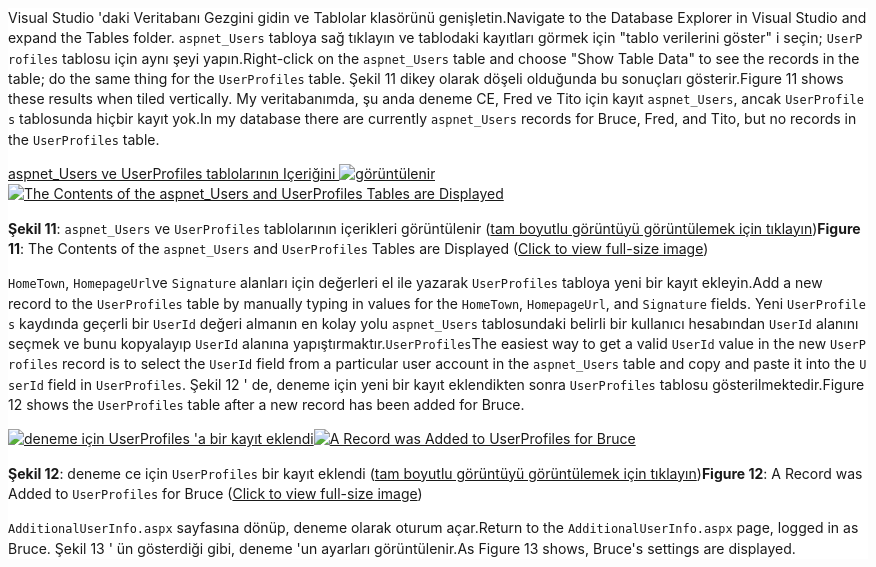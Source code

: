 <span data-ttu-id="995e6-285">Visual Studio 'daki Veritabanı Gezgini gidin ve Tablolar klasörünü genişletin.</span><span class="sxs-lookup"><span data-stu-id="995e6-285">Navigate to the Database Explorer in Visual Studio and expand the Tables folder.</span></span> <span data-ttu-id="995e6-286">`aspnet_Users` tabloya sağ tıklayın ve tablodaki kayıtları görmek için "tablo verilerini göster" i seçin; `UserProfiles` tablosu için aynı şeyi yapın.</span><span class="sxs-lookup"><span data-stu-id="995e6-286">Right-click on the `aspnet_Users` table and choose "Show Table Data" to see the records in the table; do the same thing for the `UserProfiles` table.</span></span> <span data-ttu-id="995e6-287">Şekil 11 dikey olarak döşeli olduğunda bu sonuçları gösterir.</span><span class="sxs-lookup"><span data-stu-id="995e6-287">Figure 11 shows these results when tiled vertically.</span></span> <span data-ttu-id="995e6-288">My veritabanımda, şu anda deneme CE, Fred ve Tito için kayıt `aspnet_Users`, ancak `UserProfiles` tablosunda hiçbir kayıt yok.</span><span class="sxs-lookup"><span data-stu-id="995e6-288">In my database there are currently `aspnet_Users` records for Bruce, Fred, and Tito, but no records in the `UserProfiles` table.</span></span>

<span data-ttu-id="995e6-289">[aspnet_Users ve UserProfiles tablolarının Içeriğini ![görüntülenir](storing-additional-user-information-cs/_static/image32.png)](storing-additional-user-information-cs/_static/image31.png)</span><span class="sxs-lookup"><span data-stu-id="995e6-289">[![The Contents of the aspnet_Users and UserProfiles Tables are Displayed](storing-additional-user-information-cs/_static/image32.png)](storing-additional-user-information-cs/_static/image31.png)</span></span>

<span data-ttu-id="995e6-290">**Şekil 11**: `aspnet_Users` ve `UserProfiles` tablolarının içerikleri görüntülenir ([tam boyutlu görüntüyü görüntülemek için tıklayın](storing-additional-user-information-cs/_static/image33.png))</span><span class="sxs-lookup"><span data-stu-id="995e6-290">**Figure 11**: The Contents of the `aspnet_Users` and `UserProfiles` Tables are Displayed  ([Click to view full-size image](storing-additional-user-information-cs/_static/image33.png))</span></span>

<span data-ttu-id="995e6-291">`HomeTown`, `HomepageUrl`ve `Signature` alanları için değerleri el ile yazarak `UserProfiles` tabloya yeni bir kayıt ekleyin.</span><span class="sxs-lookup"><span data-stu-id="995e6-291">Add a new record to the `UserProfiles` table by manually typing in values for the `HomeTown`, `HomepageUrl`, and `Signature` fields.</span></span> <span data-ttu-id="995e6-292">Yeni `UserProfiles` kaydında geçerli bir `UserId` değeri almanın en kolay yolu `aspnet_Users` tablosundaki belirli bir kullanıcı hesabından `UserId` alanını seçmek ve bunu kopyalayıp `UserId` alanına yapıştırmaktır.`UserProfiles`</span><span class="sxs-lookup"><span data-stu-id="995e6-292">The easiest way to get a valid `UserId` value in the new `UserProfiles` record is to select the `UserId` field from a particular user account in the `aspnet_Users` table and copy and paste it into the `UserId` field in `UserProfiles`.</span></span> <span data-ttu-id="995e6-293">Şekil 12 ' de, deneme için yeni bir kayıt eklendikten sonra `UserProfiles` tablosu gösterilmektedir.</span><span class="sxs-lookup"><span data-stu-id="995e6-293">Figure 12 shows the `UserProfiles` table after a new record has been added for Bruce.</span></span>

<span data-ttu-id="995e6-294">[![deneme için UserProfiles 'a bir kayıt eklendi](storing-additional-user-information-cs/_static/image35.png)](storing-additional-user-information-cs/_static/image34.png)</span><span class="sxs-lookup"><span data-stu-id="995e6-294">[![A Record was Added to UserProfiles for Bruce](storing-additional-user-information-cs/_static/image35.png)](storing-additional-user-information-cs/_static/image34.png)</span></span>

<span data-ttu-id="995e6-295">**Şekil 12**: deneme ce için `UserProfiles` bir kayıt eklendi ([tam boyutlu görüntüyü görüntülemek için tıklayın](storing-additional-user-information-cs/_static/image36.png))</span><span class="sxs-lookup"><span data-stu-id="995e6-295">**Figure 12**: A Record was Added to `UserProfiles` for Bruce  ([Click to view full-size image](storing-additional-user-information-cs/_static/image36.png))</span></span>

<span data-ttu-id="995e6-296">`AdditionalUserInfo.aspx` sayfasına dönüp, deneme olarak oturum açar.</span><span class="sxs-lookup"><span data-stu-id="995e6-296">Return to the `AdditionalUserInfo.aspx` page, logged in as Bruce.</span></span> <span data-ttu-id="995e6-297">Şekil 13 ' ün gösterdiği gibi, deneme 'un ayarları görüntülenir.</span><span class="sxs-lookup"><span data-stu-id="995e6-297">As Figure 13 shows, Bruce's settings are displayed.</span></span>
